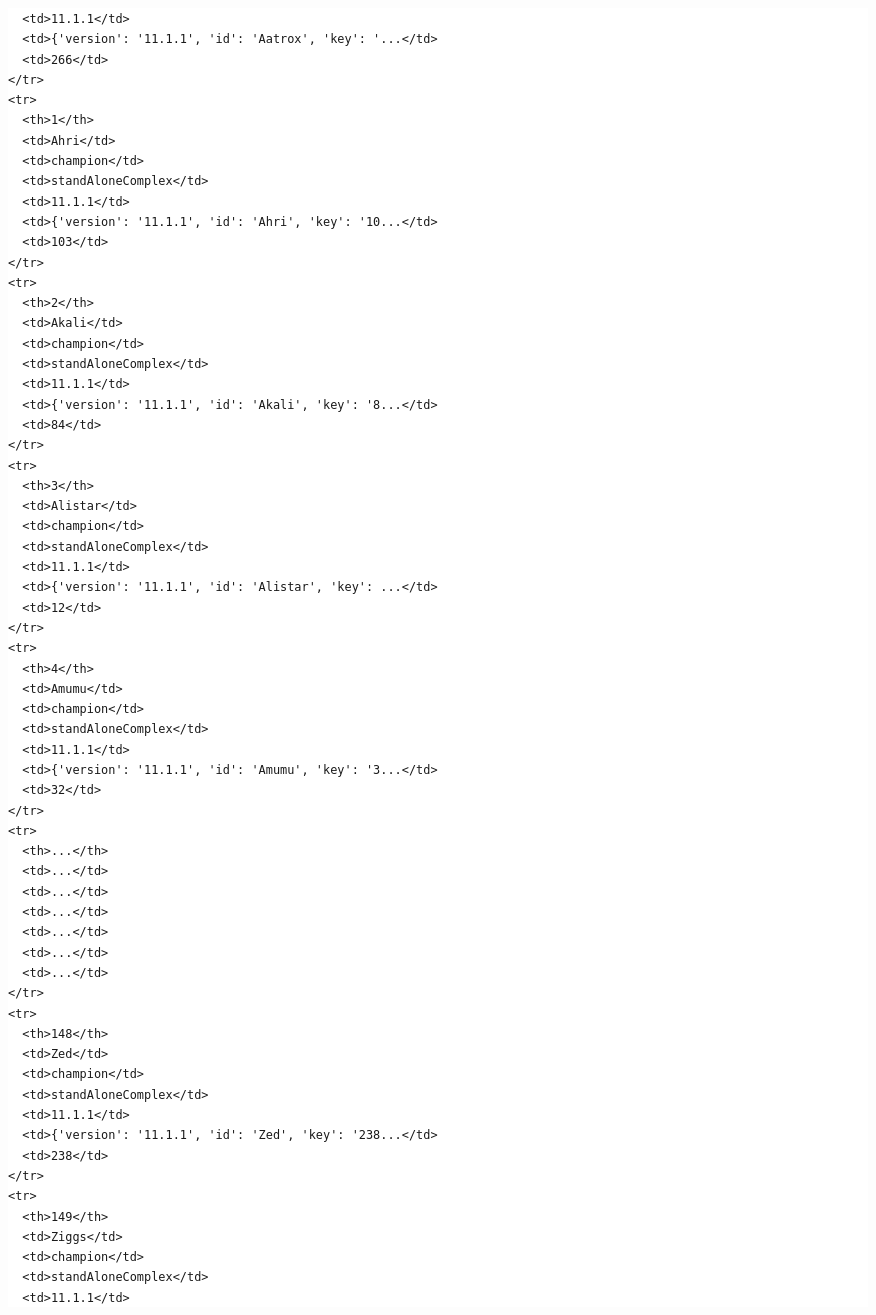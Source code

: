       <td>11.1.1</td>
      <td>{'version': '11.1.1', 'id': 'Aatrox', 'key': '...</td>
      <td>266</td>
    </tr>
    <tr>
      <th>1</th>
      <td>Ahri</td>
      <td>champion</td>
      <td>standAloneComplex</td>
      <td>11.1.1</td>
      <td>{'version': '11.1.1', 'id': 'Ahri', 'key': '10...</td>
      <td>103</td>
    </tr>
    <tr>
      <th>2</th>
      <td>Akali</td>
      <td>champion</td>
      <td>standAloneComplex</td>
      <td>11.1.1</td>
      <td>{'version': '11.1.1', 'id': 'Akali', 'key': '8...</td>
      <td>84</td>
    </tr>
    <tr>
      <th>3</th>
      <td>Alistar</td>
      <td>champion</td>
      <td>standAloneComplex</td>
      <td>11.1.1</td>
      <td>{'version': '11.1.1', 'id': 'Alistar', 'key': ...</td>
      <td>12</td>
    </tr>
    <tr>
      <th>4</th>
      <td>Amumu</td>
      <td>champion</td>
      <td>standAloneComplex</td>
      <td>11.1.1</td>
      <td>{'version': '11.1.1', 'id': 'Amumu', 'key': '3...</td>
      <td>32</td>
    </tr>
    <tr>
      <th>...</th>
      <td>...</td>
      <td>...</td>
      <td>...</td>
      <td>...</td>
      <td>...</td>
      <td>...</td>
    </tr>
    <tr>
      <th>148</th>
      <td>Zed</td>
      <td>champion</td>
      <td>standAloneComplex</td>
      <td>11.1.1</td>
      <td>{'version': '11.1.1', 'id': 'Zed', 'key': '238...</td>
      <td>238</td>
    </tr>
    <tr>
      <th>149</th>
      <td>Ziggs</td>
      <td>champion</td>
      <td>standAloneComplex</td>
      <td>11.1.1</td>